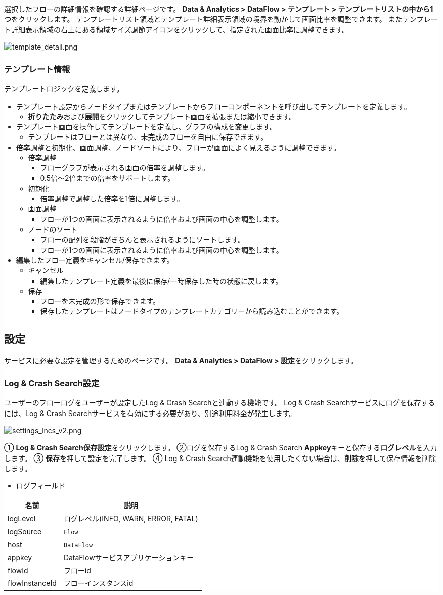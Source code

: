 選択したフローの詳細情報を確認する詳細ページです。
**Data & Analytics > DataFlow > テンプレート > テンプレートリストの中から1つ**をクリックします。
テンプレートリスト領域とテンプレート詳細表示領域の境界を動かして画面比率を調整できます。
またテンプレート詳細表示領域の右上にある領域サイズ調節アイコンをクリックして、指定された画面比率に調整できます。

![template_detail.png](http://static.toastoven.net/prod_dataflow/en/console_user_guide/template_detail.png)

### テンプレート情報

テンプレートロジックを定義します。

* テンプレート設定からノードタイプまたはテンプレートからフローコンポーネントを呼び出してテンプレートを定義します。
    * **折りたたみ**および**展開**をクリックしてテンプレート画面を拡張または縮小できます。
* テンプレート画面を操作してテンプレートを定義し、グラフの構成を変更します。
    * テンプレートはフローとは異なり、未完成のフローを自由に保存できます。
* 倍率調整と初期化、画面調整、ノードソートにより、フローが画面によく見えるように調整できます。
    * 倍率調整
        * フローグラフが表示される画面の倍率を調整します。
        * 0.5倍～2倍までの倍率をサポートします。
    * 初期化
        * 倍率調整で調整した倍率を1倍に調整します。
    * 画面調整
        * フローが1つの画面に表示されるように倍率および画面の中心を調整します。
    * ノードのソート
        * フローの配列を段階がきちんと表示されるようにソートします。
        * フローが1つの画面に表示されるように倍率および画面の中心を調整します。
* 編集したフロー定義をキャンセル/保存できます。
    * キャンセル
        * 編集したテンプレート定義を最後に保存/一時保存した時の状態に戻します。
    * 保存
        * フローを未完成の形で保存できます。
        * 保存したテンプレートはノードタイプのテンプレートカテゴリーから読み込むことができます。
## 設定
サービスに必要な設定を管理するためのページです。
**Data & Analytics > DataFlow > 設定**をクリックします。

### Log & Crash Search設定
ユーザーのフローログをユーザーが設定したLog & Crash Searchと連動する機能です。
Log & Crash Searchサービスにログを保存するには、Log & Crash Searchサービスを有効にする必要があり、別途利用料金が発生します。


![settings_lncs_v2.png](http://static.toastoven.net/prod_dataflow/ko/console_user_guide/settings_lncs_v2.png)

① **Log & Crash Search保存設定**をクリックします。
②ログを保存するLog & Crash Search **Appkey**キーと保存する**ログレベル**を入力します。
③ **保存**を押して設定を完了します。
④ Log & Crash Search連動機能を使用したくない場合は、**削除**を押して保存情報を削除します。

* ログフィールド

|           名前 |                            説明 |
|---------------|--------------------------------|
|       logLevel | ログレベル(INFO, WARN, ERROR, FATAL) |
|      logSource |                          `Flow` |
|           host |                      `DataFlow` |
|         appkey |                 DataFlowサービスアプリケーションキー |
|         flowId |                        フローid |
| flowInstanceId |                   フローインスタンスid |
